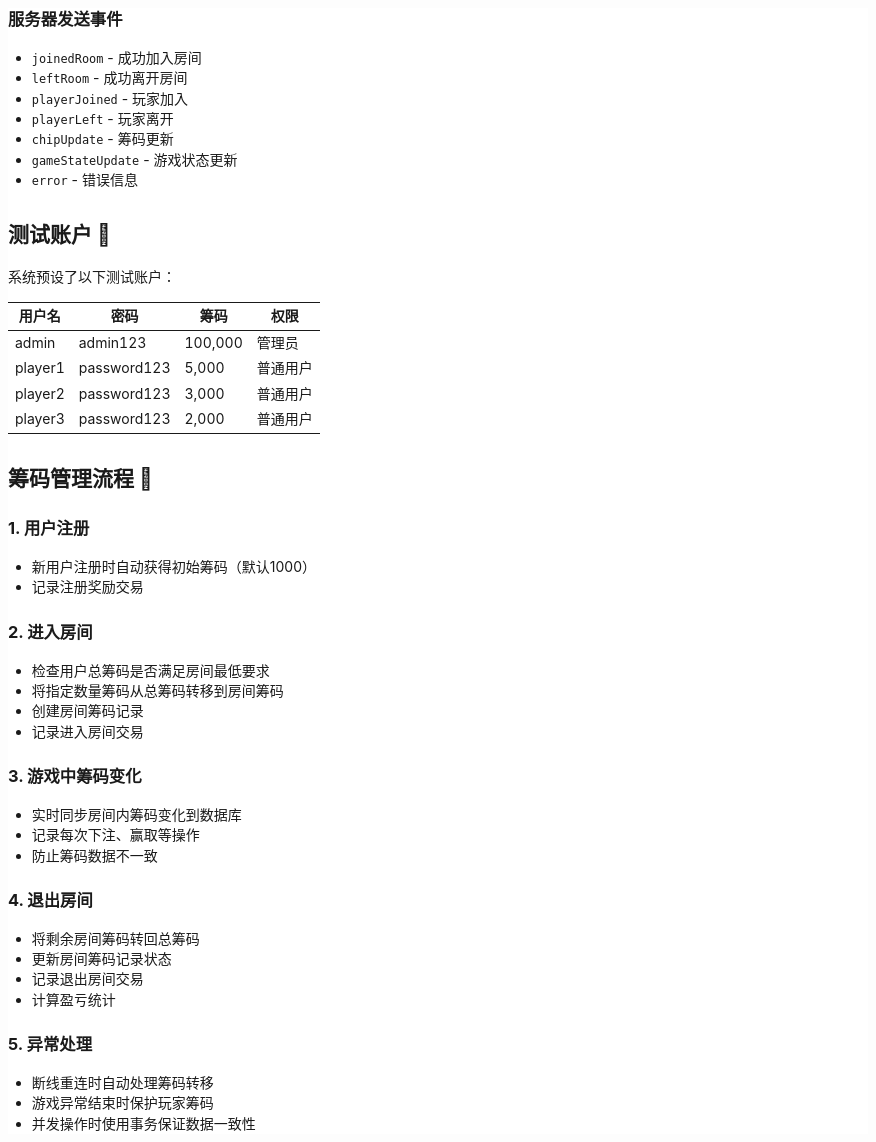 ### 服务器发送事件
- `joinedRoom` - 成功加入房间
- `leftRoom` - 成功离开房间
- `playerJoined` - 玩家加入
- `playerLeft` - 玩家离开
- `chipUpdate` - 筹码更新
- `gameStateUpdate` - 游戏状态更新
- `error` - 错误信息

## 测试账户 👥

系统预设了以下测试账户：

| 用户名 | 密码 | 筹码 | 权限 |
|--------|------|------|------|
| admin | admin123 | 100,000 | 管理员 |
| player1 | password123 | 5,000 | 普通用户 |
| player2 | password123 | 3,000 | 普通用户 |
| player3 | password123 | 2,000 | 普通用户 |

## 筹码管理流程 🔄

### 1. 用户注册
- 新用户注册时自动获得初始筹码（默认1000）
- 记录注册奖励交易

### 2. 进入房间
- 检查用户总筹码是否满足房间最低要求
- 将指定数量筹码从总筹码转移到房间筹码
- 创建房间筹码记录
- 记录进入房间交易

### 3. 游戏中筹码变化
- 实时同步房间内筹码变化到数据库
- 记录每次下注、赢取等操作
- 防止筹码数据不一致

### 4. 退出房间
- 将剩余房间筹码转回总筹码
- 更新房间筹码记录状态
- 记录退出房间交易
- 计算盈亏统计

### 5. 异常处理
- 断线重连时自动处理筹码转移
- 游戏异常结束时保护玩家筹码
- 并发操作时使用事务保证数据一致性

